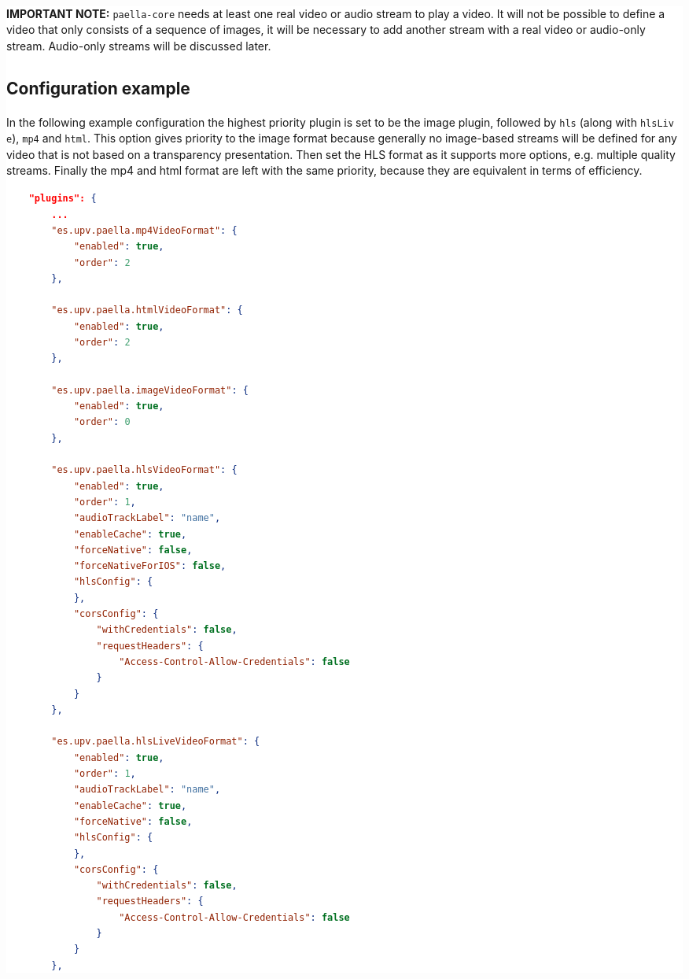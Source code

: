 **IMPORTANT NOTE:** `paella-core` needs at least one real video or audio stream to play a video. It will not be possible to define a video that only consists of a sequence of images, it will be necessary to add another stream with a real video or audio-only stream. Audio-only streams will be discussed later.

## Configuration example

In the following example configuration the highest priority plugin is set to be the image plugin, followed by `hls` (along with `hlsLive`), `mp4` and `html`. This option gives priority to the image format because generally no image-based streams will be defined for any video that is not based on a transparency presentation. Then set the HLS format as it supports more options, e.g. multiple quality streams. Finally the mp4 and html format are left with the same priority, because they are equivalent in terms of efficiency.

```json
	"plugins": {
		...
		"es.upv.paella.mp4VideoFormat": {
            "enabled": true,
            "order": 2
        },

        "es.upv.paella.htmlVideoFormat": {
            "enabled": true,
            "order": 2
        },

        "es.upv.paella.imageVideoFormat": {
            "enabled": true,
            "order": 0
        },

        "es.upv.paella.hlsVideoFormat": {
            "enabled": true,
            "order": 1,
            "audioTrackLabel": "name",
            "enableCache": true,
            "forceNative": false,
            "forceNativeForIOS": false,
            "hlsConfig": {
            },
            "corsConfig": {
                "withCredentials": false,
                "requestHeaders": {
                    "Access-Control-Allow-Credentials": false
                }
            }
        },

		"es.upv.paella.hlsLiveVideoFormat": {
            "enabled": true,
            "order": 1,
            "audioTrackLabel": "name",
            "enableCache": true,
            "forceNative": false,
            "hlsConfig": {
            },
            "corsConfig": {
                "withCredentials": false,
                "requestHeaders": {
                    "Access-Control-Allow-Credentials": false
                }
            }
        },
```
